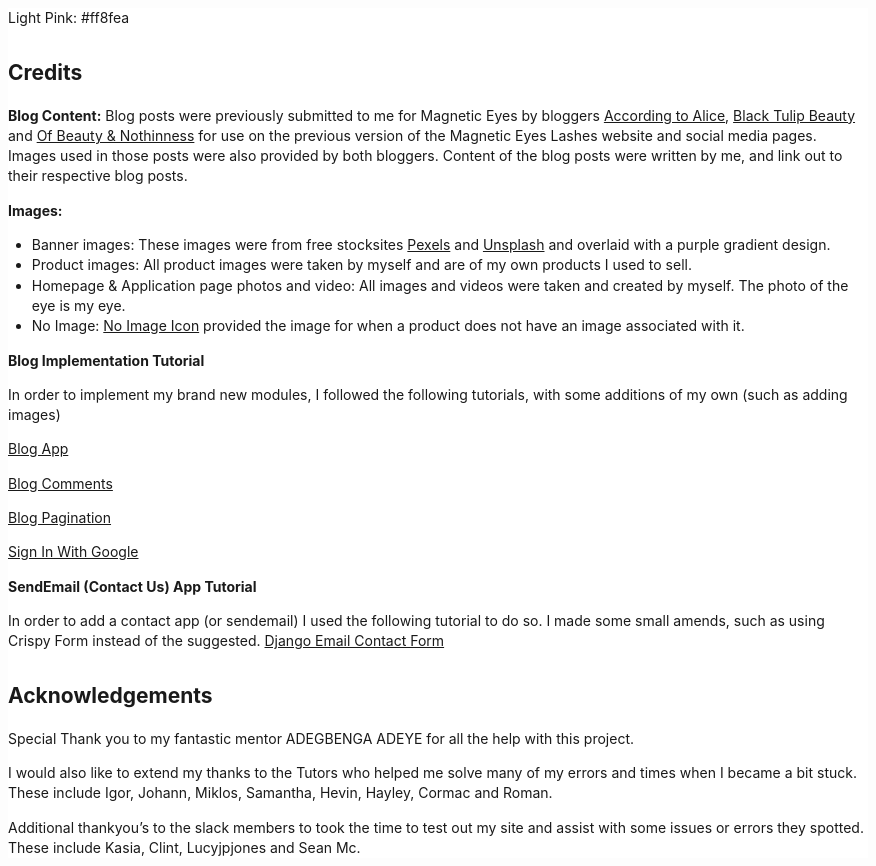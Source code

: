 Light Pink: #ff8fea


## Credits
**Blog Content:** Blog posts were previously submitted to me for Magnetic Eyes by bloggers [According to Alice](https://accordingtoalicex.com/2019/06/18/trichotillomania-make-up-tips/), [Black Tulip Beauty](https://www.blacktulipbeauty.co.uk/) and [Of Beauty & Nothinness](https://www.ofbeautyandnothingness.co.uk/) for use on the previous version of the Magnetic Eyes Lashes website and social media pages. Images used in those posts were also provided by both bloggers. Content of the blog posts were written by me, and link out to their respective blog posts.

**Images:** 
* Banner images: These images were from free stocksites [Pexels](https://www.pexels.com/discover/) and [Unsplash](https://unsplash.com/) and overlaid with a purple gradient design.
* Product images: All product images were taken by myself and are of my own products I used to sell.
* Homepage & Application page photos and video: All images and videos were taken and created by myself. The photo of the eye is my eye.
* No Image: [No Image Icon](https://www.freeiconspng.com/) provided the image for when a product does not have an image associated with it.

**Blog Implementation Tutorial**

In order to implement my brand new modules, I followed the following tutorials, with some additions of my own (such as adding images)

[Blog App](https://djangocentral.com/building-a-blog-application-with-django/)

[Blog Comments](https://djangocentral.com/creating-comments-system-with-django/)

[Blog Pagination](https://djangocentral.com/adding-pagination-with-django/)

[Sign In With Google](https://whizzoe.medium.com/in-5-mins-set-up-google-login-to-sign-up-users-on-django-e71d5c38f5d5)

**SendEmail (Contact Us) App Tutorial**

In order to add a contact app (or sendemail) I used the following tutorial to do so. I made some small amends, such as using Crispy Form instead of the suggested.
[Django Email Contact Form](https://learndjango.com/tutorials/django-email-contact-form)

## Acknowledgements
Special Thank you to my fantastic mentor ADEGBENGA ADEYE for all the help with this project.

I would also like to extend my thanks to the Tutors who helped me solve many of my errors and times when I became a bit stuck. These include Igor, Johann, Miklos, Samantha, Hevin, Hayley, Cormac and Roman.

Additional thankyou’s to the slack members to took the time to test out my site and assist with some issues or errors they spotted. These include Kasia, Clint, Lucyjpjones and Sean Mc.